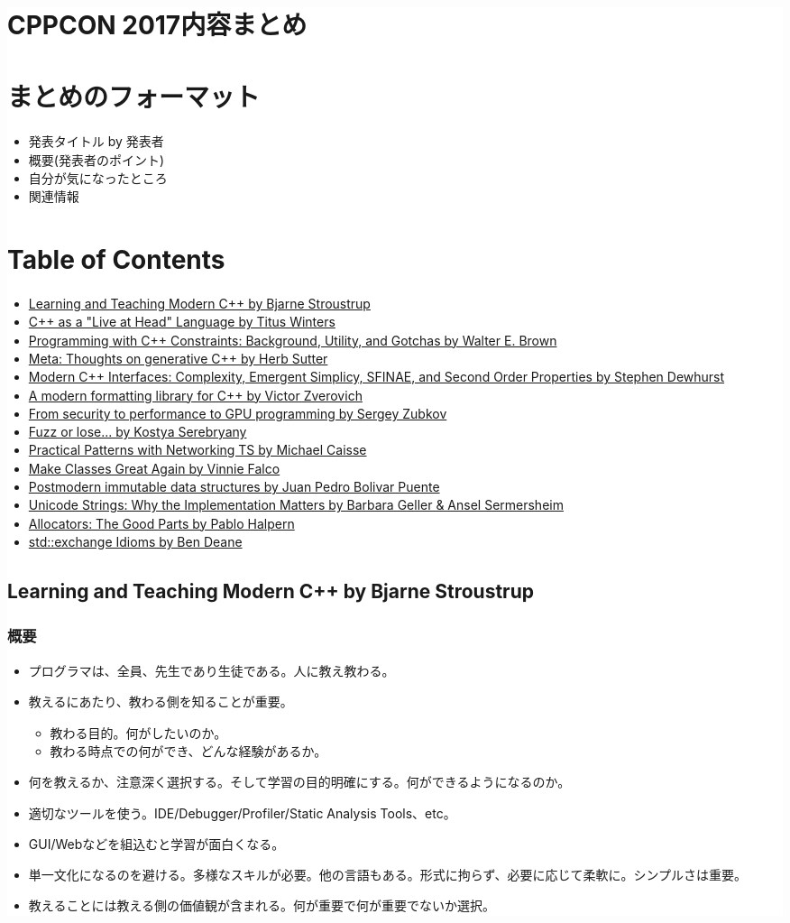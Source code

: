 # CPPCON 2017内容まとめ

# まとめのフォーマット

- 発表タイトル by 発表者
- 概要(発表者のポイント)
- 自分が気になったところ
- 関連情報

# Table of Contents

- [Learning and Teaching Modern C++ by Bjarne Stroustrup](#learning-and-teaching-modern-c-by-bjarne-stroustrup)
- [C++ as a "Live at Head" Language by Titus Winters](#c-as-a-live-at-head-language-by-titus-winters)
- [Programming with C++ Constraints: Background, Utility, and Gotchas by Walter E. Brown](#programming-with-c-constraints-background-utility-and-gotchas-by-walter-e-brown)
- [Meta: Thoughts on generative C++ by Herb Sutter](#meta-thoughts-on-generative-c-by-herb-sutter)
- [Modern C++ Interfaces: Complexity, Emergent Simplicy, SFINAE, and Second Order Properties by Stephen Dewhurst](#modern-c-interfaces-complexity-emergent-simplicy-sfinae-and-second-order-properties-by-stephen-dewhurst)
- [A modern formatting library for C++ by Victor Zverovich](#a-modern-formatting-library-for-c-by-victor-zverovich)
- [From security to performance to GPU programming by Sergey Zubkov](#from-security-to-performance-to-gpu-programming-by-sergey-zubkov)
- [Fuzz or lose... by Kostya Serebryany](#fuzz-or-lose-by-kostya-serebryany)
- [Practical Patterns with Networking TS by Michael Caisse](#practical-patterns-with-networking-ts-by-michael-caisse)
- [Make Classes Great Again by Vinnie Falco](#make-classes-great-again-by-vinnie-falco)
- [Postmodern immutable data structures by Juan Pedro Bolivar Puente](#postmodern-immutable-data-structures-by-juan-pedro-bolivar-puente)
- [Unicode Strings: Why the Implementation Matters by Barbara Geller & Ansel Sermersheim](#unicode-strings-why-the-implementation-matters-by-barbara-geller-&-ansel-sermersheim)
- [Allocators: The Good Parts by Pablo Halpern](#allocators-the-good-parts-by-pablo-halpern)
- [std::exchange Idioms by Ben Deane](#stdexchange-idioms-by-ben-deane)

## Learning and Teaching Modern C++ by Bjarne Stroustrup
### 概要

- プログラマは、全員、先生であり生徒である。人に教え教わる。
- 教えるにあたり、教わる側を知ることが重要。

   - 教わる目的。何がしたいのか。
   - 教わる時点での何ができ、どんな経験があるか。

- 何を教えるか、注意深く選択する。そして学習の目的明確にする。何ができるようになるのか。
- 適切なツールを使う。IDE/Debugger/Profiler/Static Analysis Tools、etc。
- GUI/Webなどを組込むと学習が面白くなる。
- 単一文化になるのを避ける。多様なスキルが必要。他の言語もある。形式に拘らず、必要に応じて柔軟に。シンプルさは重要。
- 教えることには教える側の価値観が含まれる。何が重要で何が重要でないか選択。
